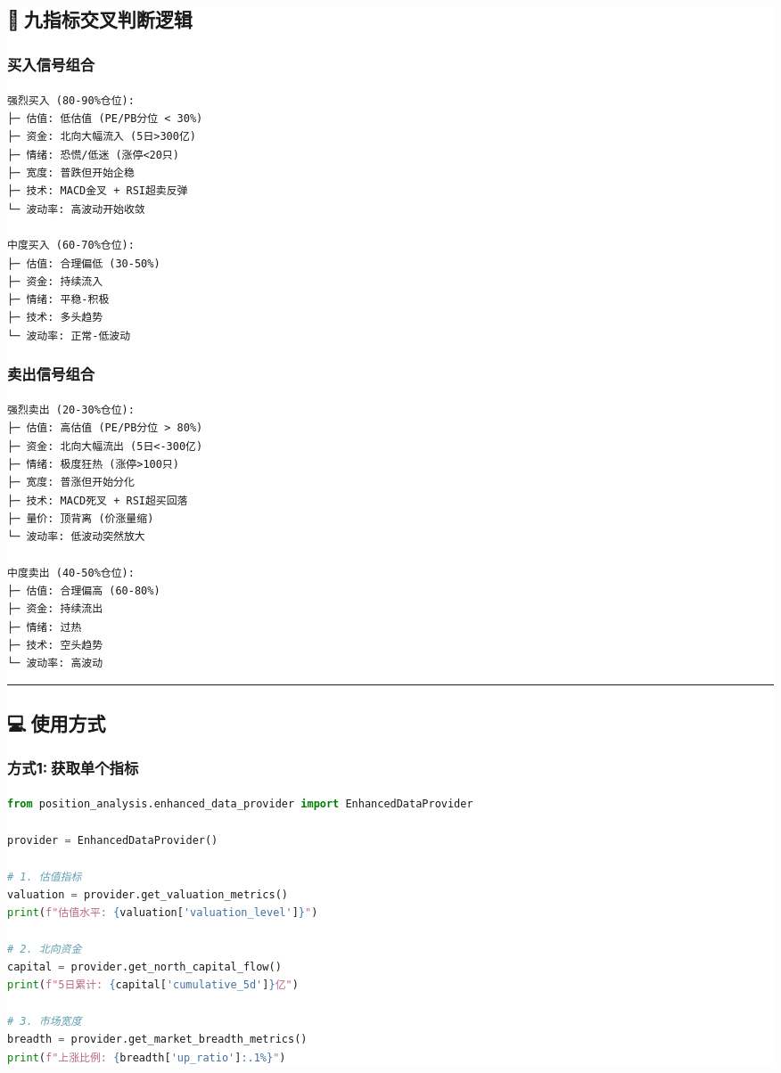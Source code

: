 
## 🎯 九指标交叉判断逻辑

### 买入信号组合

```
强烈买入 (80-90%仓位):
├─ 估值: 低估值 (PE/PB分位 < 30%)
├─ 资金: 北向大幅流入 (5日>300亿)
├─ 情绪: 恐慌/低迷 (涨停<20只)
├─ 宽度: 普跌但开始企稳
├─ 技术: MACD金叉 + RSI超卖反弹
└─ 波动率: 高波动开始收敛

中度买入 (60-70%仓位):
├─ 估值: 合理偏低 (30-50%)
├─ 资金: 持续流入
├─ 情绪: 平稳-积极
├─ 技术: 多头趋势
└─ 波动率: 正常-低波动
```

### 卖出信号组合

```
强烈卖出 (20-30%仓位):
├─ 估值: 高估值 (PE/PB分位 > 80%)
├─ 资金: 北向大幅流出 (5日<-300亿)
├─ 情绪: 极度狂热 (涨停>100只)
├─ 宽度: 普涨但开始分化
├─ 技术: MACD死叉 + RSI超买回落
├─ 量价: 顶背离 (价涨量缩)
└─ 波动率: 低波动突然放大

中度卖出 (40-50%仓位):
├─ 估值: 合理偏高 (60-80%)
├─ 资金: 持续流出
├─ 情绪: 过热
├─ 技术: 空头趋势
└─ 波动率: 高波动
```

---

## 💻 使用方式

### 方式1: 获取单个指标

```python
from position_analysis.enhanced_data_provider import EnhancedDataProvider

provider = EnhancedDataProvider()

# 1. 估值指标
valuation = provider.get_valuation_metrics()
print(f"估值水平: {valuation['valuation_level']}")

# 2. 北向资金
capital = provider.get_north_capital_flow()
print(f"5日累计: {capital['cumulative_5d']}亿")

# 3. 市场宽度
breadth = provider.get_market_breadth_metrics()
print(f"上涨比例: {breadth['up_ratio']:.1%}")
```